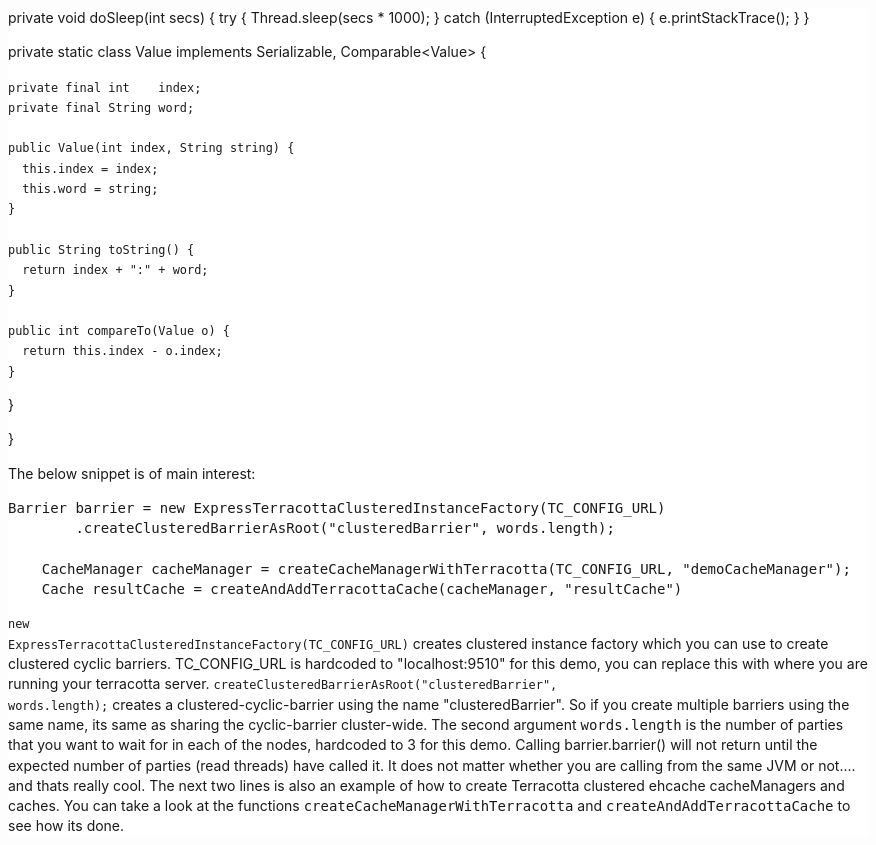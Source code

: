   private void doSleep(int secs) {
    try {
      Thread.sleep(secs * 1000);
    } catch (InterruptedException e) {
      e.printStackTrace();
    }
  }

  private static class Value implements Serializable, Comparable&lt;Value&gt; {

    private final int    index;
    private final String word;

    public Value(int index, String string) {
      this.index = index;
      this.word = string;
    }

    public String toString() {
      return index + ":" + word;
    }

    public int compareTo(Value o) {
      return this.index - o.index;
    }

  }

}

</pre>

The below snippet is of main interest:


<pre name="code" class="java:collapse">
Barrier barrier = new ExpressTerracottaClusteredInstanceFactory(TC_CONFIG_URL)
        .createClusteredBarrierAsRoot("clusteredBarrier", words.length);

    CacheManager cacheManager = createCacheManagerWithTerracotta(TC_CONFIG_URL, "demoCacheManager");
    Cache resultCache = createAndAddTerracottaCache(cacheManager, "resultCache")
</pre>

<code>new ExpressTerracottaClusteredInstanceFactory(TC_CONFIG_URL)</code> creates clustered instance factory which you 
can use to create clustered cyclic barriers. TC_CONFIG_URL is hardcoded to "localhost:9510" for this demo, you can 
replace this with where you are running your terracotta server.
<code>createClusteredBarrierAsRoot("clusteredBarrier", words.length);</code> creates a clustered-cyclic-barrier using 
the name "clusteredBarrier". So if you create multiple barriers using the same name, its same as sharing the 
cyclic-barrier cluster-wide. The second argument <tt>words.length</tt> is the number of parties that you want to wait 
for in each of the nodes, hardcoded to 3 for this demo.
Calling barrier.barrier() will not return until the expected number of parties (read threads) have called it. It does 
not matter whether you are calling from the same JVM or not.... and thats really cool.
The next two lines is also an example of how to create Terracotta clustered ehcache cacheManagers and caches. You can 
take a look at the functions <tt>createCacheManagerWithTerracotta</tt> and <tt>createAndAddTerracottaCache</tt> to see 
how its done.

